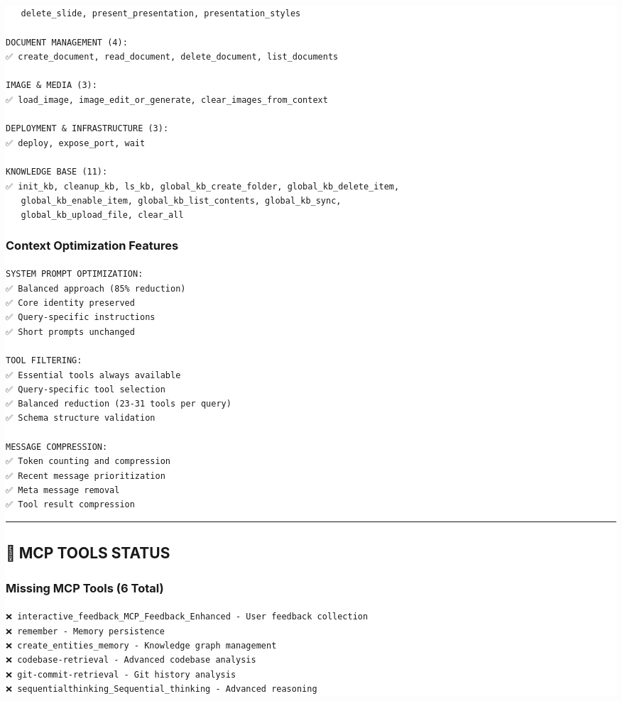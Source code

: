 ```
   delete_slide, present_presentation, presentation_styles

DOCUMENT MANAGEMENT (4):
✅ create_document, read_document, delete_document, list_documents

IMAGE & MEDIA (3):
✅ load_image, image_edit_or_generate, clear_images_from_context

DEPLOYMENT & INFRASTRUCTURE (3):
✅ deploy, expose_port, wait

KNOWLEDGE BASE (11):
✅ init_kb, cleanup_kb, ls_kb, global_kb_create_folder, global_kb_delete_item,
   global_kb_enable_item, global_kb_list_contents, global_kb_sync, 
   global_kb_upload_file, clear_all
```

### **Context Optimization Features**
```
SYSTEM PROMPT OPTIMIZATION:
✅ Balanced approach (85% reduction)
✅ Core identity preserved
✅ Query-specific instructions
✅ Short prompts unchanged

TOOL FILTERING:
✅ Essential tools always available
✅ Query-specific tool selection
✅ Balanced reduction (23-31 tools per query)
✅ Schema structure validation

MESSAGE COMPRESSION:
✅ Token counting and compression
✅ Recent message prioritization
✅ Meta message removal
✅ Tool result compression
```

---

## 🔮 **MCP TOOLS STATUS**

### **Missing MCP Tools (6 Total)**
```
❌ interactive_feedback_MCP_Feedback_Enhanced - User feedback collection
❌ remember - Memory persistence
❌ create_entities_memory - Knowledge graph management
❌ codebase-retrieval - Advanced codebase analysis
❌ git-commit-retrieval - Git history analysis
❌ sequentialthinking_Sequential_thinking - Advanced reasoning
```
